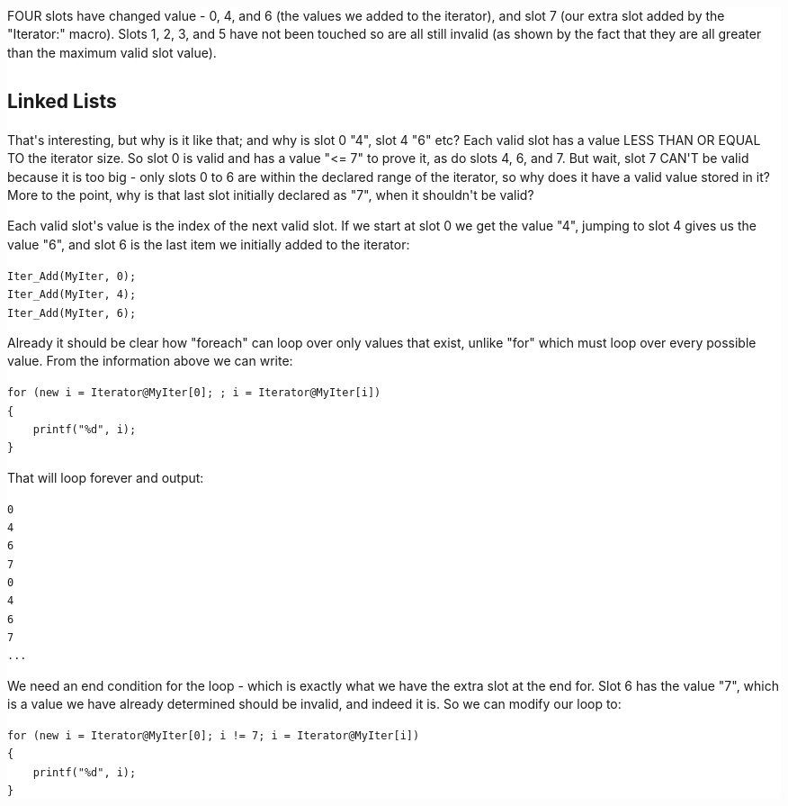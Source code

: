 FOUR slots have changed value - 0, 4, and 6 (the values we added to the
iterator), and slot 7 (our extra slot added by the "Iterator:" macro). Slots
1, 2, 3, and 5 have not been touched so are all still invalid (as shown by the
fact that they are all greater than the maximum valid slot value).

## Linked Lists

That's interesting, but why is it like that; and why is slot 0 "4", slot 4 "6"
etc? Each valid slot has a value LESS THAN OR EQUAL TO the iterator size. So
slot 0 is valid and has a value "<= 7" to prove it, as do slots 4, 6, and 7.
But wait, slot 7 CAN'T be valid because it is too big - only slots 0 to 6 are
within the declared range of the iterator, so why does it have a valid value
stored in it? More to the point, why is that last slot initially declared as
"7", when it shouldn't be valid?

Each valid slot's value is the index of the next valid slot. If we start at
slot 0 we get the value "4", jumping to slot 4 gives us the value "6", and slot
6 is the last item we initially added to the iterator:

```pawn
Iter_Add(MyIter, 0);
Iter_Add(MyIter, 4);
Iter_Add(MyIter, 6);
```

Already it should be clear how "foreach" can loop over only values that exist,
unlike "for" which must loop over every possible value. From the information
above we can write:

```pawn
for (new i = Iterator@MyIter[0]; ; i = Iterator@MyIter[i])
{
	printf("%d", i);
}
```

That will loop forever and output:

```
0
4
6
7
0
4
6
7
...
```

We need an end condition for the loop - which is exactly what we have the extra
slot at the end for. Slot 6 has the value "7", which is a value we have already
determined should be invalid, and indeed it is. So we can modify our loop to:

```pawn
for (new i = Iterator@MyIter[0]; i != 7; i = Iterator@MyIter[i])
{
	printf("%d", i);
}
```
